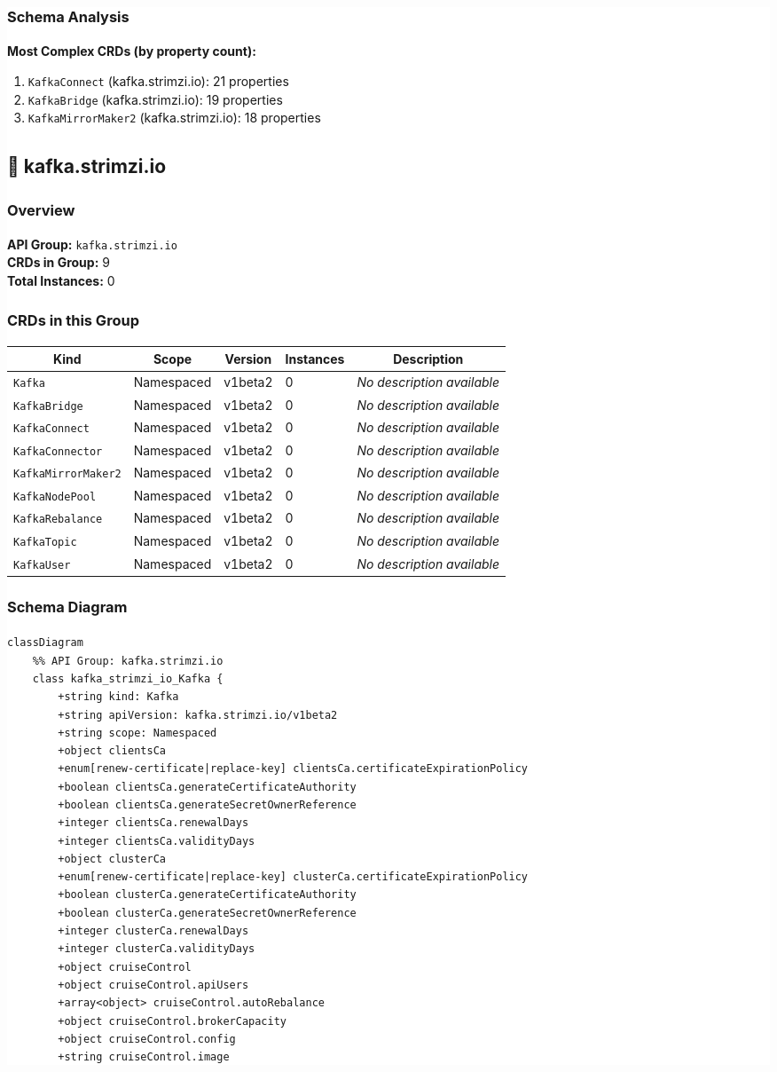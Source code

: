 ### Schema Analysis

**Most Complex CRDs (by property count):**

1. `KafkaConnect` (kafka.strimzi.io): 21 properties
2. `KafkaBridge` (kafka.strimzi.io): 19 properties
3. `KafkaMirrorMaker2` (kafka.strimzi.io): 18 properties


## 📁 kafka.strimzi.io

### Overview

**API Group:** `kafka.strimzi.io`  
**CRDs in Group:** 9  
**Total Instances:** 0

### CRDs in this Group

| Kind | Scope | Version | Instances | Description |
|------|-------|---------|-----------|-------------|
| `Kafka` | Namespaced | v1beta2 | 0 | *No description available* |
| `KafkaBridge` | Namespaced | v1beta2 | 0 | *No description available* |
| `KafkaConnect` | Namespaced | v1beta2 | 0 | *No description available* |
| `KafkaConnector` | Namespaced | v1beta2 | 0 | *No description available* |
| `KafkaMirrorMaker2` | Namespaced | v1beta2 | 0 | *No description available* |
| `KafkaNodePool` | Namespaced | v1beta2 | 0 | *No description available* |
| `KafkaRebalance` | Namespaced | v1beta2 | 0 | *No description available* |
| `KafkaTopic` | Namespaced | v1beta2 | 0 | *No description available* |
| `KafkaUser` | Namespaced | v1beta2 | 0 | *No description available* |

### Schema Diagram

```mermaid
classDiagram
    %% API Group: kafka.strimzi.io
    class kafka_strimzi_io_Kafka {
        +string kind: Kafka
        +string apiVersion: kafka.strimzi.io/v1beta2
        +string scope: Namespaced
        +object clientsCa
        +enum[renew-certificate|replace-key] clientsCa.certificateExpirationPolicy
        +boolean clientsCa.generateCertificateAuthority
        +boolean clientsCa.generateSecretOwnerReference
        +integer clientsCa.renewalDays
        +integer clientsCa.validityDays
        +object clusterCa
        +enum[renew-certificate|replace-key] clusterCa.certificateExpirationPolicy
        +boolean clusterCa.generateCertificateAuthority
        +boolean clusterCa.generateSecretOwnerReference
        +integer clusterCa.renewalDays
        +integer clusterCa.validityDays
        +object cruiseControl
        +object cruiseControl.apiUsers
        +array<object> cruiseControl.autoRebalance
        +object cruiseControl.brokerCapacity
        +object cruiseControl.config
        +string cruiseControl.image
```